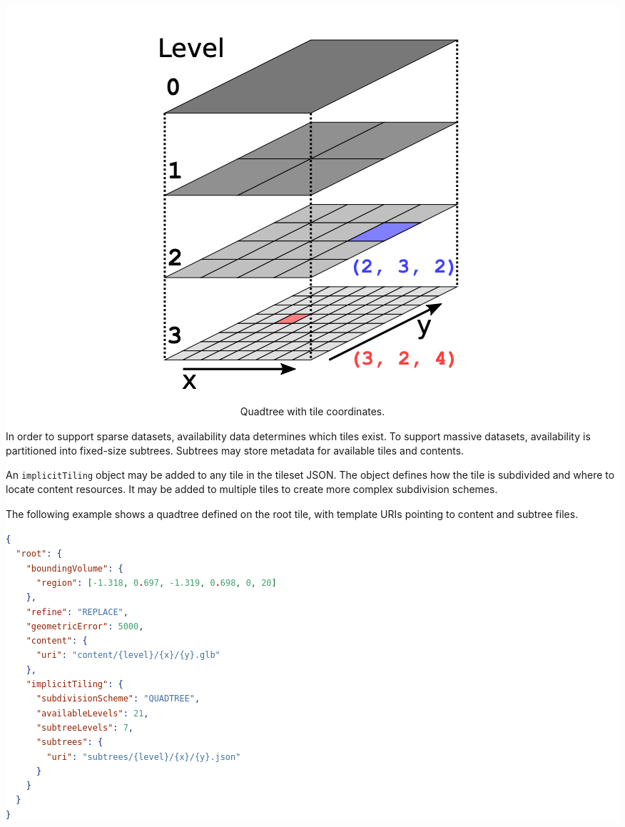 <p align="center">
  <img src="figures/implicit-tiling-small.png" /><br />
  Quadtree with tile coordinates.
</p>

In order to support sparse datasets, availability data determines which tiles exist. To support massive datasets, availability is partitioned into fixed-size subtrees. Subtrees may store metadata for available tiles and contents.

An `implicitTiling` object may be added to any tile in the tileset JSON. The object defines how the tile is subdivided and where to locate content resources. It may be added to multiple tiles to create more complex subdivision schemes.

The following example shows a quadtree defined on the root tile, with template URIs pointing to content and subtree files.

```json
{
  "root": {
    "boundingVolume": {
      "region": [-1.318, 0.697, -1.319, 0.698, 0, 20]
    },
    "refine": "REPLACE",
    "geometricError": 5000,
    "content": {
      "uri": "content/{level}/{x}/{y}.glb"
    },
    "implicitTiling": {
      "subdivisionScheme": "QUADTREE",
      "availableLevels": 21,
      "subtreeLevels": 7,
      "subtrees": {
        "uri": "subtrees/{level}/{x}/{y}.json"
      }
    }
  }
}
```